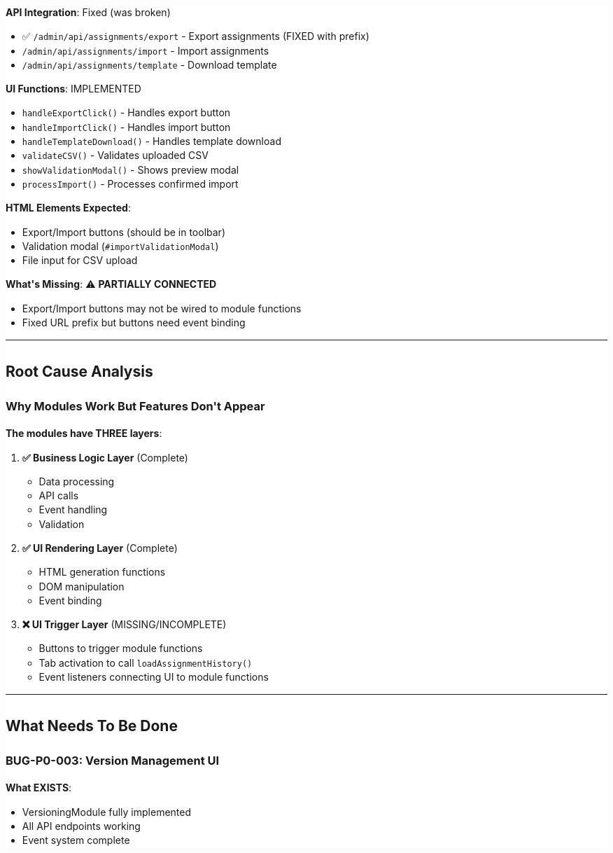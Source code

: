 **API Integration**: Fixed (was broken)
- ✅ `/admin/api/assignments/export` - Export assignments (FIXED with prefix)
- `/admin/api/assignments/import` - Import assignments
- `/admin/api/assignments/template` - Download template

**UI Functions**: IMPLEMENTED
- `handleExportClick()` - Handles export button
- `handleImportClick()` - Handles import button
- `handleTemplateDownload()` - Handles template download
- `validateCSV()` - Validates uploaded CSV
- `showValidationModal()` - Shows preview modal
- `processImport()` - Processes confirmed import

**HTML Elements Expected**:
- Export/Import buttons (should be in toolbar)
- Validation modal (`#importValidationModal`)
- File input for CSV upload

**What's Missing**: ⚠️ **PARTIALLY CONNECTED**
- Export/Import buttons may not be wired to module functions
- Fixed URL prefix but buttons need event binding

---

## Root Cause Analysis

### Why Modules Work But Features Don't Appear

**The modules have THREE layers**:

1. **✅ Business Logic Layer** (Complete)
   - Data processing
   - API calls
   - Event handling
   - Validation

2. **✅ UI Rendering Layer** (Complete)
   - HTML generation functions
   - DOM manipulation
   - Event binding

3. **❌ UI Trigger Layer** (MISSING/INCOMPLETE)
   - Buttons to trigger module functions
   - Tab activation to call `loadAssignmentHistory()`
   - Event listeners connecting UI to module functions

---

## What Needs To Be Done

### BUG-P0-003: Version Management UI

**What EXISTS**:
- VersioningModule fully implemented
- All API endpoints working
- Event system complete
